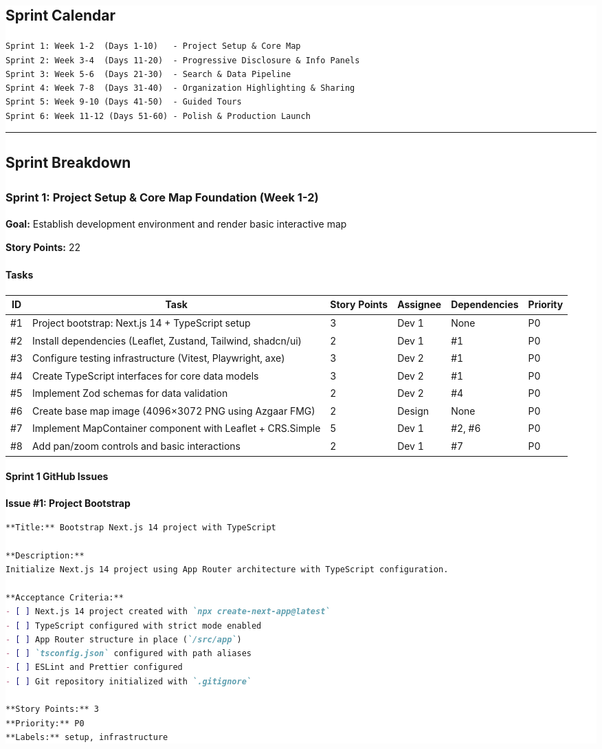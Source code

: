 
## Sprint Calendar

```
Sprint 1: Week 1-2  (Days 1-10)   - Project Setup & Core Map
Sprint 2: Week 3-4  (Days 11-20)  - Progressive Disclosure & Info Panels
Sprint 3: Week 5-6  (Days 21-30)  - Search & Data Pipeline
Sprint 4: Week 7-8  (Days 31-40)  - Organization Highlighting & Sharing
Sprint 5: Week 9-10 (Days 41-50)  - Guided Tours
Sprint 6: Week 11-12 (Days 51-60) - Polish & Production Launch
```

---

## Sprint Breakdown

### Sprint 1: Project Setup & Core Map Foundation (Week 1-2)

**Goal:** Establish development environment and render basic interactive map

**Story Points:** 22

#### Tasks

| ID | Task | Story Points | Assignee | Dependencies | Priority |
|----|------|--------------|----------|--------------|----------|
| #1 | Project bootstrap: Next.js 14 + TypeScript setup | 3 | Dev 1 | None | P0 |
| #2 | Install dependencies (Leaflet, Zustand, Tailwind, shadcn/ui) | 2 | Dev 1 | #1 | P0 |
| #3 | Configure testing infrastructure (Vitest, Playwright, axe) | 3 | Dev 2 | #1 | P0 |
| #4 | Create TypeScript interfaces for core data models | 3 | Dev 2 | #1 | P0 |
| #5 | Implement Zod schemas for data validation | 2 | Dev 2 | #4 | P0 |
| #6 | Create base map image (4096×3072 PNG using Azgaar FMG) | 2 | Design | None | P0 |
| #7 | Implement MapContainer component with Leaflet + CRS.Simple | 5 | Dev 1 | #2, #6 | P0 |
| #8 | Add pan/zoom controls and basic interactions | 2 | Dev 1 | #7 | P0 |

#### Sprint 1 GitHub Issues

**Issue #1: Project Bootstrap**
```markdown
**Title:** Bootstrap Next.js 14 project with TypeScript

**Description:**
Initialize Next.js 14 project using App Router architecture with TypeScript configuration.

**Acceptance Criteria:**
- [ ] Next.js 14 project created with `npx create-next-app@latest`
- [ ] TypeScript configured with strict mode enabled
- [ ] App Router structure in place (`/src/app`)
- [ ] `tsconfig.json` configured with path aliases
- [ ] ESLint and Prettier configured
- [ ] Git repository initialized with `.gitignore`

**Story Points:** 3
**Priority:** P0
**Labels:** setup, infrastructure
```
